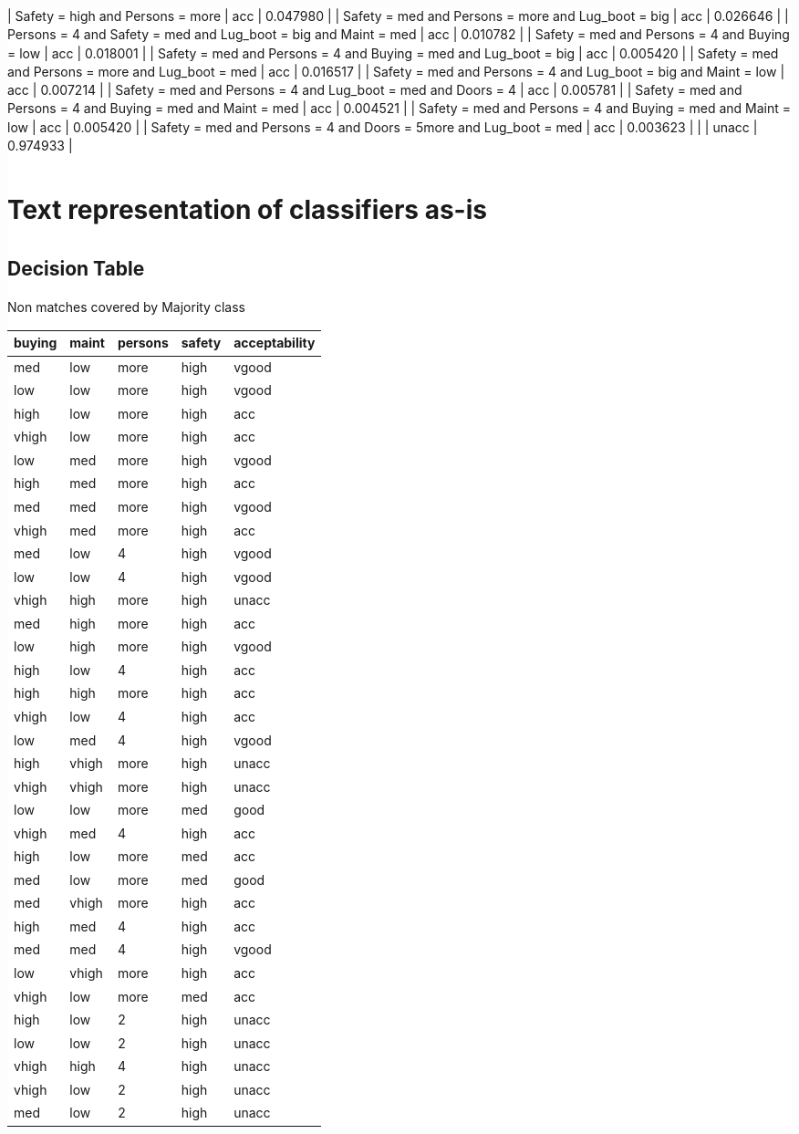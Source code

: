 | Safety = high and Persons = more | acc | 0.047980 |
| Safety = med and Persons = more and Lug_boot = big | acc | 0.026646 |
| Persons = 4 and Safety = med and Lug_boot = big and Maint = med | acc | 0.010782 |
| Safety = med and Persons = 4 and Buying = low | acc | 0.018001 |
| Safety = med and Persons = 4 and Buying = med and Lug_boot = big | acc | 0.005420 |
| Safety = med and Persons = more and Lug_boot = med | acc | 0.016517 |
| Safety = med and Persons = 4 and Lug_boot = big and Maint = low | acc | 0.007214 |
| Safety = med and Persons = 4 and Lug_boot = med and Doors = 4 | acc | 0.005781 |
| Safety = med and Persons = 4 and Buying = med and Maint = med | acc | 0.004521 |
| Safety = med and Persons = 4 and Buying = med and Maint = low | acc | 0.005420 |
| Safety = med and Persons = 4 and Doors = 5more and Lug_boot = med | acc | 0.003623 |
|  | unacc | 0.974933 |


# Text representation of classifiers as-is

## Decision Table

Non matches covered by Majority class

buying|maint|persons|safety|acceptability
---|---|---|---|---
med|low|more|high|vgood
low|low|more|high|vgood
high|low|more|high|acc
vhigh|low|more|high|acc
low|med|more|high|vgood
high|med|more|high|acc
med|med|more|high|vgood
vhigh|med|more|high|acc
med|low|4|high|vgood
low|low|4|high|vgood
vhigh|high|more|high|unacc
med|high|more|high|acc
low|high|more|high|vgood
high|low|4|high|acc
high|high|more|high|acc
vhigh|low|4|high|acc
low|med|4|high|vgood
high|vhigh|more|high|unacc
vhigh|vhigh|more|high|unacc
low|low|more|med|good
vhigh|med|4|high|acc
high|low|more|med|acc
med|low|more|med|good
med|vhigh|more|high|acc
high|med|4|high|acc
med|med|4|high|vgood
low|vhigh|more|high|acc
vhigh|low|more|med|acc
high|low|2|high|unacc
low|low|2|high|unacc
vhigh|high|4|high|unacc
vhigh|low|2|high|unacc
med|low|2|high|unacc